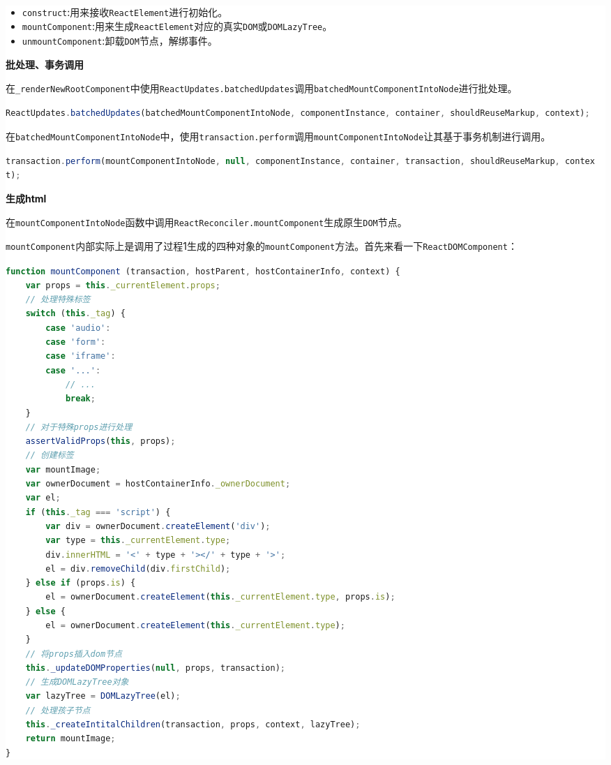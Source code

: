 - `construct`:用来接收`ReactElement`进行初始化。
- `mountComponent`:用来生成`ReactElement`对应的真实`DOM`或`DOMLazyTree`。
- `unmountComponent`:卸载`DOM`节点，解绑事件。

**批处理、事务调用**

在`_renderNewRootComponent`中使用`ReactUpdates.batchedUpdates`调用`batchedMountComponentIntoNode`进行批处理。

```js
ReactUpdates.batchedUpdates(batchedMountComponentIntoNode, componentInstance, container, shouldReuseMarkup, context);
```

在`batchedMountComponentIntoNode`中，使用`transaction.perform`调用`mountComponentIntoNode`让其基于事务机制进行调用。

```js
transaction.perform(mountComponentIntoNode, null, componentInstance, container, transaction, shouldReuseMarkup, context);
```

**生成html**

在`mountComponentIntoNode`函数中调用`ReactReconciler.mountComponent`生成原生`DOM`节点。

`mountComponent`内部实际上是调用了过程1生成的四种对象的`mountComponent`方法。首先来看一下`ReactDOMComponent`：

```js
function mountComponent (transaction, hostParent, hostContainerInfo, context) {
    var props = this._currentElement.props;
    // 处理特殊标签
    switch (this._tag) {
        case 'audio':
        case 'form':
        case 'iframe':
        case '...':
            // ...
            break;
    }
    // 对于特殊props进行处理
    assertValidProps(this, props);
    // 创建标签
    var mountImage;
    var ownerDocument = hostContainerInfo._ownerDocument;
    var el;
    if (this._tag === 'script') {
        var div = ownerDocument.createElement('div');
        var type = this._currentElement.type;
        div.innerHTML = '<' + type + '></' + type + '>';
        el = div.removeChild(div.firstChild);
    } else if (props.is) {
        el = ownerDocument.createElement(this._currentElement.type, props.is);
    } else {
        el = ownerDocument.createElement(this._currentElement.type);
    }
    // 将props插入dom节点
    this._updateDOMProperties(null, props, transaction);
    // 生成DOMLazyTree对象
    var lazyTree = DOMLazyTree(el);
    // 处理孩子节点
    this._createIntitalChildren(transaction, props, context, lazyTree);
    return mountImage;
}
```
